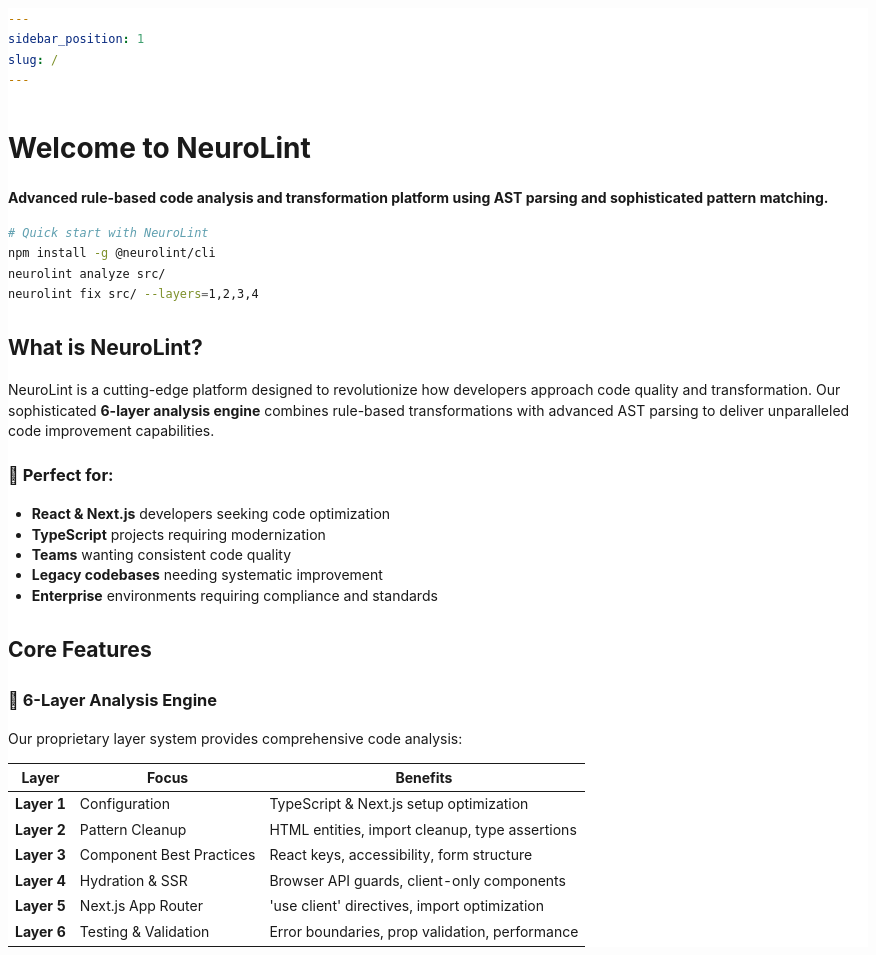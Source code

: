 ```yaml
---
sidebar_position: 1
slug: /
---
```


# Welcome to NeuroLint

**Advanced rule-based code analysis and transformation platform using AST parsing and sophisticated pattern matching.**

<div className="terminal">
<div className="terminal-content">

```bash
# Quick start with NeuroLint
npm install -g @neurolint/cli
neurolint analyze src/
neurolint fix src/ --layers=1,2,3,4
```

</div>
</div>

## What is NeuroLint?

NeuroLint is a cutting-edge platform designed to revolutionize how developers approach code quality and transformation. Our sophisticated **6-layer analysis engine** combines rule-based transformations with advanced AST parsing to deliver unparalleled code improvement capabilities.

### 🎯 **Perfect for:**
- **React & Next.js** developers seeking code optimization
- **TypeScript** projects requiring modernization
- **Teams** wanting consistent code quality
- **Legacy codebases** needing systematic improvement
- **Enterprise** environments requiring compliance and standards

## Core Features

### 🔧 **6-Layer Analysis Engine**

Our proprietary layer system provides comprehensive code analysis:

| Layer | Focus | Benefits |
|-------|-------|----------|
| **Layer 1** | Configuration | TypeScript & Next.js setup optimization |
| **Layer 2** | Pattern Cleanup | HTML entities, import cleanup, type assertions |
| **Layer 3** | Component Best Practices | React keys, accessibility, form structure |
| **Layer 4** | Hydration & SSR | Browser API guards, client-only components |
| **Layer 5** | Next.js App Router | 'use client' directives, import optimization |
| **Layer 6** | Testing & Validation | Error boundaries, prop validation, performance |
